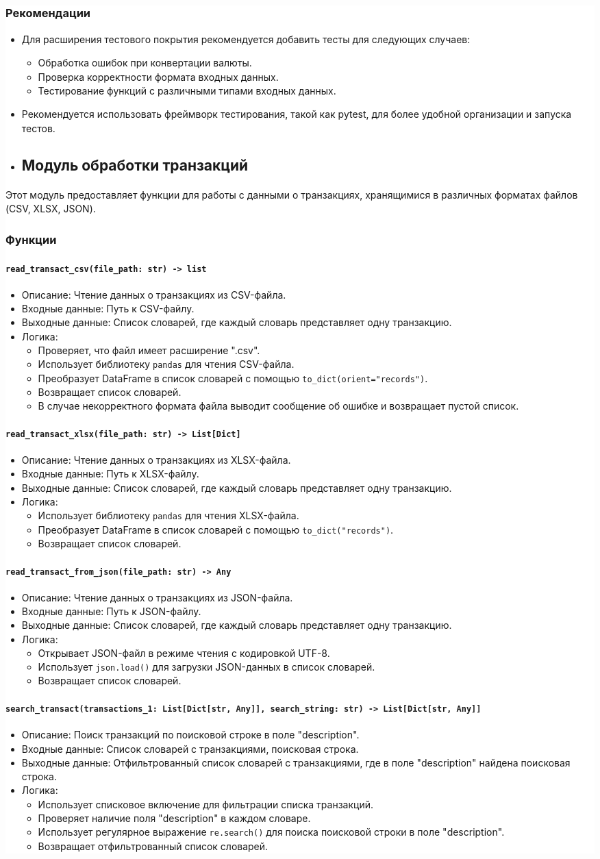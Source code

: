 ### Рекомендации

* Для расширения тестового покрытия рекомендуется добавить тесты для следующих случаев:
    * Обработка ошибок при конвертации валюты.
    * Проверка корректности формата входных данных.
    * Тестирование функций с различными типами входных данных.

* Рекомендуется использовать фреймворк тестирования, такой как pytest, для более удобной организации и запуска тестов.
* ## Модуль обработки транзакций

Этот модуль предоставляет функции для работы с данными о транзакциях, хранящимися в различных форматах файлов (CSV, XLSX, JSON).

### Функции

#### `read_transact_csv(file_path: str) -> list`

* Описание: Чтение данных о транзакциях из CSV-файла.
* Входные данные: Путь к CSV-файлу.
* Выходные данные: Список словарей, где каждый словарь представляет одну транзакцию.
* Логика:
    * Проверяет, что файл имеет расширение ".csv".
    * Использует библиотеку `pandas` для чтения CSV-файла.
    * Преобразует DataFrame в список словарей с помощью `to_dict(orient="records")`.
    * Возвращает список словарей.
    * В случае некорректного формата файла выводит сообщение об ошибке и возвращает пустой список.

#### `read_transact_xlsx(file_path: str) -> List[Dict]`

* Описание: Чтение данных о транзакциях из XLSX-файла.
* Входные данные: Путь к XLSX-файлу.
* Выходные данные: Список словарей, где каждый словарь представляет одну транзакцию.
* Логика:
    * Использует библиотеку `pandas` для чтения XLSX-файла.
    * Преобразует DataFrame в список словарей с помощью `to_dict("records")`.
    * Возвращает список словарей.

#### `read_transact_from_json(file_path: str) -> Any`

* Описание: Чтение данных о транзакциях из JSON-файла.
* Входные данные: Путь к JSON-файлу.
* Выходные данные: Список словарей, где каждый словарь представляет одну транзакцию.
* Логика:
    * Открывает JSON-файл в режиме чтения с кодировкой UTF-8.
    * Использует `json.load()` для загрузки JSON-данных в список словарей.
    * Возвращает список словарей.

#### `search_transact(transactions_1: List[Dict[str, Any]], search_string: str) -> List[Dict[str, Any]]`

* Описание: Поиск транзакций по поисковой строке в поле "description".
* Входные данные: Список словарей с транзакциями, поисковая строка.
* Выходные данные: Отфильтрованный список словарей с транзакциями, где в поле "description" найдена поисковая строка.
* Логика:
    * Использует списковое включение для фильтрации списка транзакций.
    * Проверяет наличие поля "description" в каждом словаре.
    * Использует регулярное выражение `re.search()` для поиска поисковой строки в поле "description".
    * Возвращает отфильтрованный список словарей.
